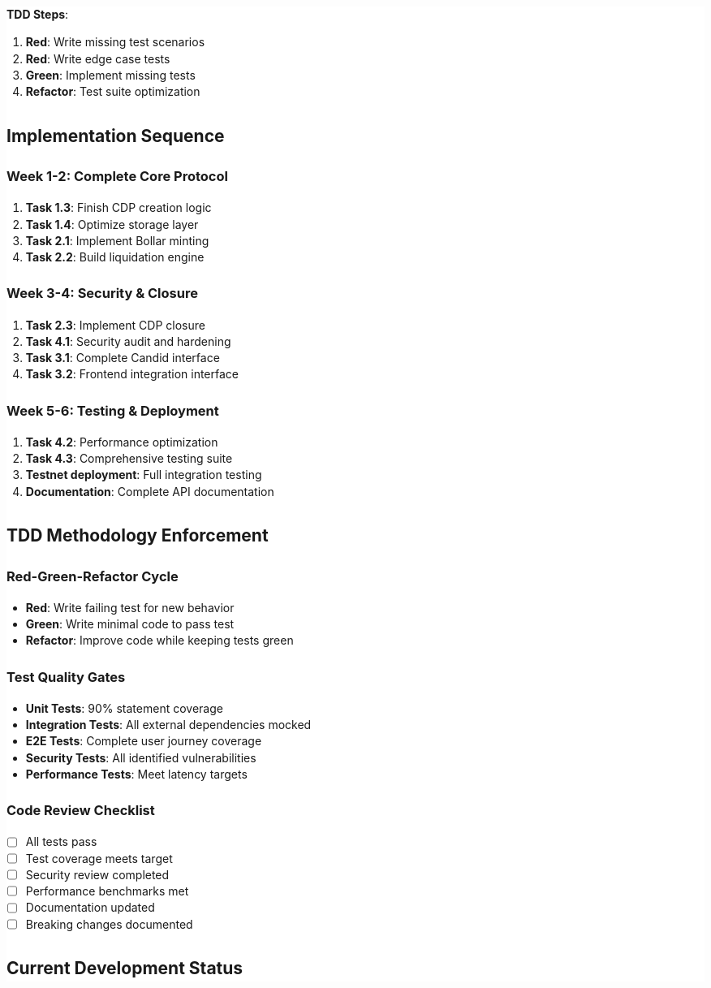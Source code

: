 **TDD Steps**:
1. **Red**: Write missing test scenarios
2. **Red**: Write edge case tests
3. **Green**: Implement missing tests
4. **Refactor**: Test suite optimization

## Implementation Sequence

### Week 1-2: Complete Core Protocol
1. **Task 1.3**: Finish CDP creation logic
2. **Task 1.4**: Optimize storage layer
3. **Task 2.1**: Implement Bollar minting
4. **Task 2.2**: Build liquidation engine

### Week 3-4: Security & Closure
1. **Task 2.3**: Implement CDP closure
2. **Task 4.1**: Security audit and hardening
3. **Task 3.1**: Complete Candid interface
4. **Task 3.2**: Frontend integration interface

### Week 5-6: Testing & Deployment
1. **Task 4.2**: Performance optimization
2. **Task 4.3**: Comprehensive testing suite
3. **Testnet deployment**: Full integration testing
4. **Documentation**: Complete API documentation

## TDD Methodology Enforcement

### Red-Green-Refactor Cycle
- **Red**: Write failing test for new behavior
- **Green**: Write minimal code to pass test
- **Refactor**: Improve code while keeping tests green

### Test Quality Gates
- **Unit Tests**: 90% statement coverage
- **Integration Tests**: All external dependencies mocked
- **E2E Tests**: Complete user journey coverage
- **Security Tests**: All identified vulnerabilities
- **Performance Tests**: Meet latency targets

### Code Review Checklist
- [ ] All tests pass
- [ ] Test coverage meets target
- [ ] Security review completed
- [ ] Performance benchmarks met
- [ ] Documentation updated
- [ ] Breaking changes documented

## Current Development Status
